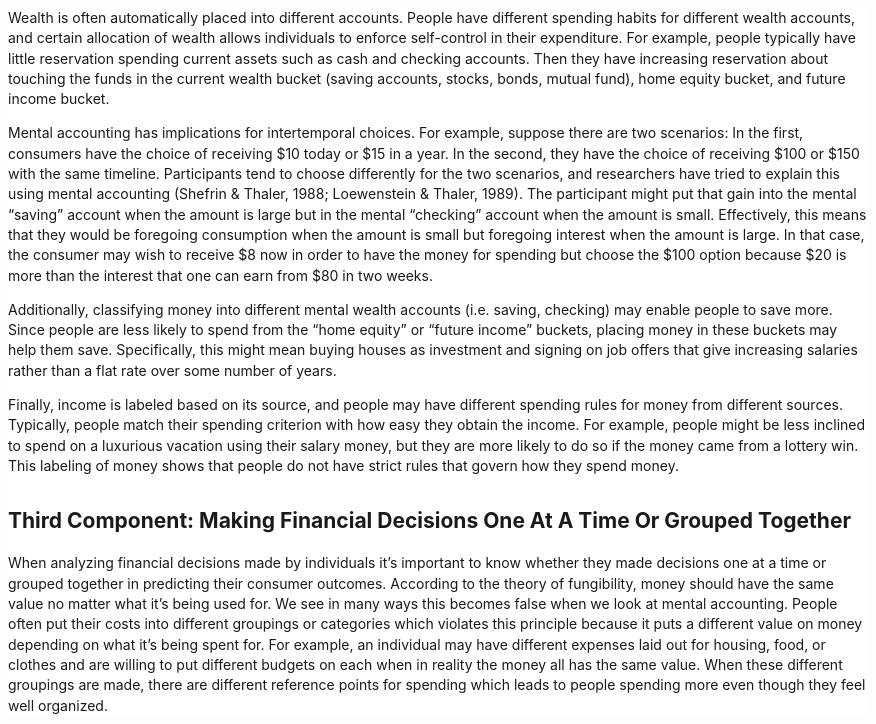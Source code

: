 Wealth is often automatically placed into different accounts. People
have different spending habits for different wealth accounts, and
certain allocation of wealth allows individuals to enforce
self-control in their expenditure. For example, people typically
have little reservation spending current assets such as cash and
checking accounts. Then they have increasing reservation about
touching the funds in the current wealth bucket (saving accounts,
stocks, bonds, mutual fund), home equity bucket, and future income
bucket. 

Mental accounting has implications for intertemporal choices. For
example, suppose there are two scenarios: In the first, consumers
have the choice of receiving \$10 today or \$15 in a year. In the second, they have the
choice of receiving \$100 or \$150 with the same timeline.
Participants tend to choose differently for the two scenarios, and
researchers have tried to explain this using mental accounting
(Shefrin & Thaler, 1988; Loewenstein & Thaler, 1989). The
participant might put that gain into the mental “saving” account
when the amount is large but in the mental “checking” account when
the amount is small. Effectively, this means that they would be
foregoing consumption when the amount is small but foregoing
interest when the amount is large. In that case, the consumer may
wish to receive \$8 now in order to have the money for spending but
choose the \$100 option because \$20 is more than the interest that
one can earn from \$80 in two weeks.<span
class="Apple-converted-space"> </span>

Additionally, classifying money into different mental wealth
accounts (i.e. saving, checking) may enable people to save more.
Since people are less likely to spend from the “home equity” or
“future income” buckets, placing money in these buckets may help
them save. Specifically, this might mean buying houses as investment
and signing on job offers that give increasing salaries rather than
a flat rate over some number of years.

Finally, income is labeled based on its source, and people may have
different spending rules for money from different sources.
Typically, people match their spending criterion with how easy they
obtain the income. For example, people might be less inclined to
spend on a luxurious vacation using their salary money, but they are
more likely to do so if the money came from a lottery win. This
labeling of money shows that people do not have strict rules that
govern how they spend money.

## Third Component: Making Financial Decisions One At A Time Or Grouped Together
When analyzing financial decisions made by individuals it’s
important to know whether they made decisions one at a time or
grouped together in predicting their consumer outcomes. According to
the theory of fungibility, money should have the same value no
matter what it’s being used for. We see in many ways this becomes
false when we look at mental accounting. People often put their
costs into different groupings or categories which violates this
principle because it puts a different value on money depending on
what it’s being spent for. For example, an individual may have
different expenses laid out for housing, food, or clothes and are
willing to put different budgets on each when in reality the money
all has the same value. When these different groupings are made,
there are different reference points for spending which leads to
people spending more even though they feel well organized.
